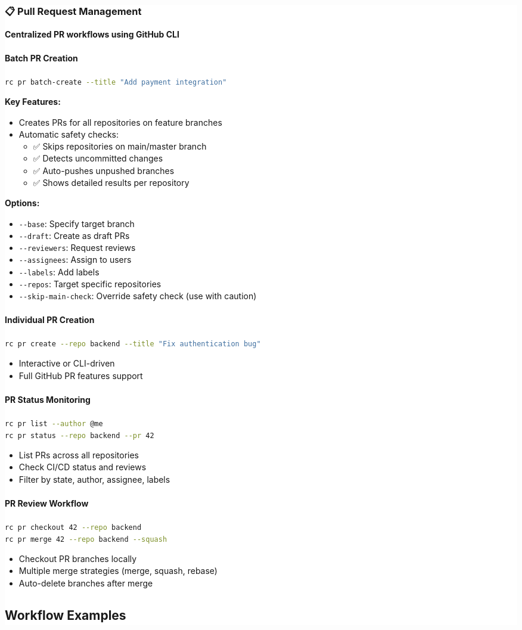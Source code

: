 ### 📋 Pull Request Management

**Centralized PR workflows using GitHub CLI**

#### Batch PR Creation
```bash
rc pr batch-create --title "Add payment integration"
```

**Key Features:**
- Creates PRs for all repositories on feature branches
- Automatic safety checks:
  - ✅ Skips repositories on main/master branch
  - ✅ Detects uncommitted changes
  - ✅ Auto-pushes unpushed branches
  - ✅ Shows detailed results per repository

**Options:**
- `--base`: Specify target branch
- `--draft`: Create as draft PRs
- `--reviewers`: Request reviews
- `--assignees`: Assign to users
- `--labels`: Add labels
- `--repos`: Target specific repositories
- `--skip-main-check`: Override safety check (use with caution)

#### Individual PR Creation
```bash
rc pr create --repo backend --title "Fix authentication bug"
```
- Interactive or CLI-driven
- Full GitHub PR features support

#### PR Status Monitoring
```bash
rc pr list --author @me
rc pr status --repo backend --pr 42
```
- List PRs across all repositories
- Check CI/CD status and reviews
- Filter by state, author, assignee, labels

#### PR Review Workflow
```bash
rc pr checkout 42 --repo backend
rc pr merge 42 --repo backend --squash
```
- Checkout PR branches locally
- Multiple merge strategies (merge, squash, rebase)
- Auto-delete branches after merge

## Workflow Examples
